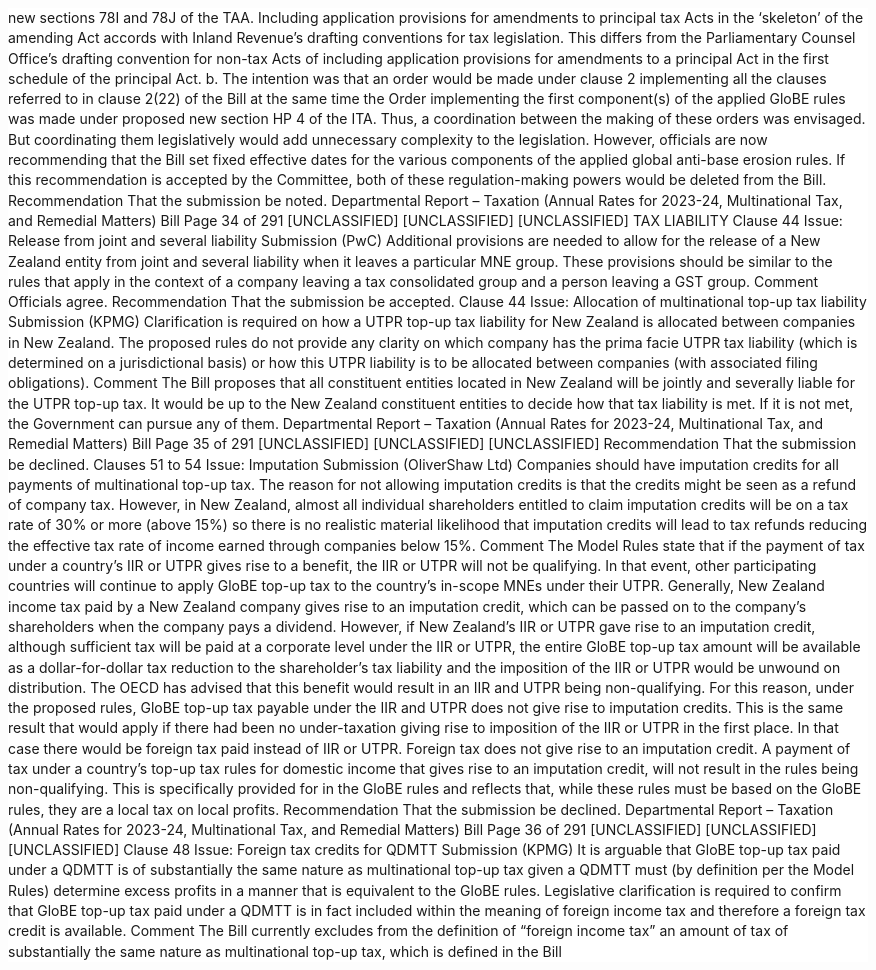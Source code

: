 new sections 78I and 78J of the TAA. Including application provisions for amendments to principal tax Acts in the ‘skeleton’ of the amending Act accords with Inland Revenue’s drafting conventions for tax legislation. This differs from the Parliamentary Counsel Office’s drafting convention for non-tax Acts of including application provisions for amendments to a principal Act in the first schedule of the principal Act. b. The intention was that an order would be made under clause 2 implementing all the clauses referred to in clause 2(22) of the Bill at the same time the Order implementing the first component(s) of the applied GloBE rules was made under proposed new section HP 4 of the ITA. Thus, a coordination between the making of these orders was envisaged. But coordinating them legislatively would add unnecessary complexity to the legislation. However, officials are now recommending that the Bill set fixed effective dates for the various components of the applied global anti-base erosion rules. If this recommendation is accepted by the Committee, both of these regulation-making powers would be deleted from the Bill. Recommendation That the submission be noted. Departmental Report – Taxation (Annual Rates for 2023-24, Multinational Tax, and Remedial Matters) Bill Page 34 of 291 \[UNCLASSIFIED\] \[UNCLASSIFIED\] \[UNCLASSIFIED\] TAX LIABILITY Clause 44 Issue: Release from joint and several liability Submission (PwC) Additional provisions are needed to allow for the release of a New Zealand entity from joint and several liability when it leaves a particular MNE group. These provisions should be similar to the rules that apply in the context of a company leaving a tax consolidated group and a person leaving a GST group. Comment Officials agree. Recommendation That the submission be accepted. Clause 44 Issue: Allocation of multinational top-up tax liability Submission (KPMG) Clarification is required on how a UTPR top-up tax liability for New Zealand is allocated between companies in New Zealand. The proposed rules do not provide any clarity on which company has the prima facie UTPR tax liability (which is determined on a jurisdictional basis) or how this UTPR liability is to be allocated between companies (with associated filing obligations). Comment The Bill proposes that all constituent entities located in New Zealand will be jointly and severally liable for the UTPR top-up tax. It would be up to the New Zealand constituent entities to decide how that tax liability is met. If it is not met, the Government can pursue any of them. Departmental Report – Taxation (Annual Rates for 2023-24, Multinational Tax, and Remedial Matters) Bill Page 35 of 291 \[UNCLASSIFIED\] \[UNCLASSIFIED\] \[UNCLASSIFIED\] Recommendation That the submission be declined. Clauses 51 to 54 Issue: Imputation Submission (OliverShaw Ltd) Companies should have imputation credits for all payments of multinational top-up tax. The reason for not allowing imputation credits is that the credits might be seen as a refund of company tax. However, in New Zealand, almost all individual shareholders entitled to claim imputation credits will be on a tax rate of 30% or more (above 15%) so there is no realistic material likelihood that imputation credits will lead to tax refunds reducing the effective tax rate of income earned through companies below 15%. Comment The Model Rules state that if the payment of tax under a country’s IIR or UTPR gives rise to a benefit, the IIR or UTPR will not be qualifying. In that event, other participating countries will continue to apply GloBE top-up tax to the country’s in-scope MNEs under their UTPR. Generally, New Zealand income tax paid by a New Zealand company gives rise to an imputation credit, which can be passed on to the company’s shareholders when the company pays a dividend. However, if New Zealand’s IIR or UTPR gave rise to an imputation credit, although sufficient tax will be paid at a corporate level under the IIR or UTPR, the entire GloBE top-up tax amount will be available as a dollar-for-dollar tax reduction to the shareholder’s tax liability and the imposition of the IIR or UTPR would be unwound on distribution. The OECD has advised that this benefit would result in an IIR and UTPR being non-qualifying. For this reason, under the proposed rules, GloBE top-up tax payable under the IIR and UTPR does not give rise to imputation credits. This is the same result that would apply if there had been no under-taxation giving rise to imposition of the IIR or UTPR in the first place. In that case there would be foreign tax paid instead of IIR or UTPR. Foreign tax does not give rise to an imputation credit. A payment of tax under a country’s top-up tax rules for domestic income that gives rise to an imputation credit, will not result in the rules being non-qualifying. This is specifically provided for in the GloBE rules and reflects that, while these rules must be based on the GloBE rules, they are a local tax on local profits. Recommendation That the submission be declined. Departmental Report – Taxation (Annual Rates for 2023-24, Multinational Tax, and Remedial Matters) Bill Page 36 of 291 \[UNCLASSIFIED\] \[UNCLASSIFIED\] \[UNCLASSIFIED\] Clause 48 Issue: Foreign tax credits for QDMTT Submission (KPMG) It is arguable that GloBE top-up tax paid under a QDMTT is of substantially the same nature as multinational top-up tax given a QDMTT must (by definition per the Model Rules) determine excess profits in a manner that is equivalent to the GloBE rules. Legislative clarification is required to confirm that GloBE top-up tax paid under a QDMTT is in fact included within the meaning of foreign income tax and therefore a foreign tax credit is available. Comment The Bill currently excludes from the definition of “foreign income tax” an amount of tax of substantially the same nature as multinational top-up tax, which is defined in the Bill